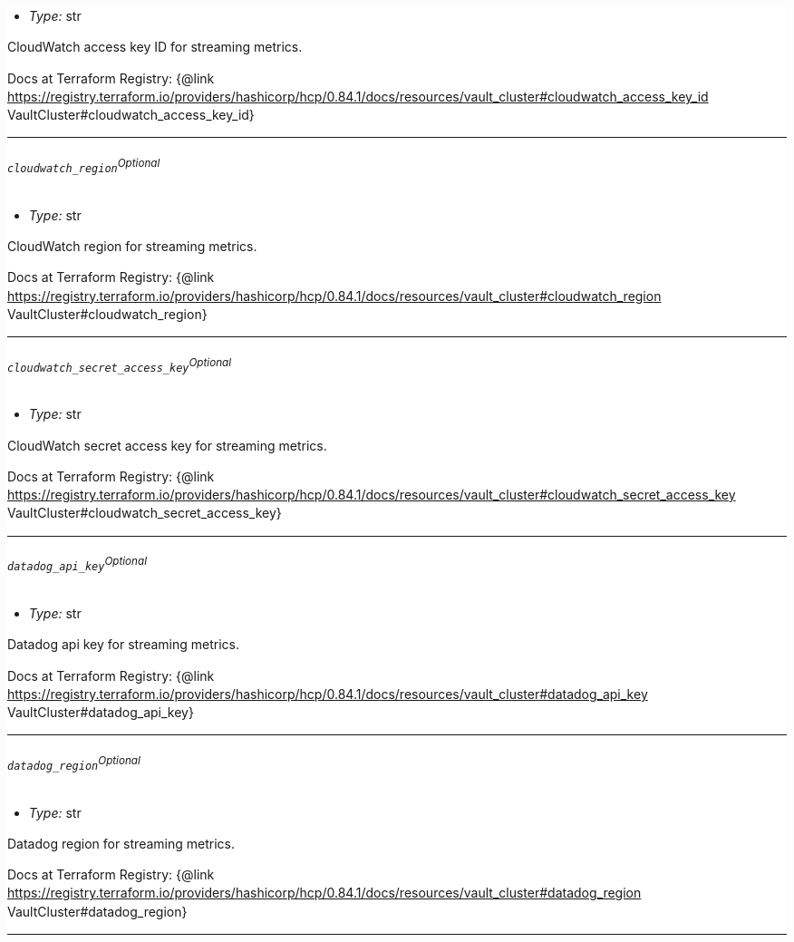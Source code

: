 - *Type:* str

CloudWatch access key ID for streaming metrics.

Docs at Terraform Registry: {@link https://registry.terraform.io/providers/hashicorp/hcp/0.84.1/docs/resources/vault_cluster#cloudwatch_access_key_id VaultCluster#cloudwatch_access_key_id}

---

###### `cloudwatch_region`<sup>Optional</sup> <a name="cloudwatch_region" id="@cdktf/provider-hcp.vaultCluster.VaultCluster.putMetricsConfig.parameter.cloudwatchRegion"></a>

- *Type:* str

CloudWatch region for streaming metrics.

Docs at Terraform Registry: {@link https://registry.terraform.io/providers/hashicorp/hcp/0.84.1/docs/resources/vault_cluster#cloudwatch_region VaultCluster#cloudwatch_region}

---

###### `cloudwatch_secret_access_key`<sup>Optional</sup> <a name="cloudwatch_secret_access_key" id="@cdktf/provider-hcp.vaultCluster.VaultCluster.putMetricsConfig.parameter.cloudwatchSecretAccessKey"></a>

- *Type:* str

CloudWatch secret access key for streaming metrics.

Docs at Terraform Registry: {@link https://registry.terraform.io/providers/hashicorp/hcp/0.84.1/docs/resources/vault_cluster#cloudwatch_secret_access_key VaultCluster#cloudwatch_secret_access_key}

---

###### `datadog_api_key`<sup>Optional</sup> <a name="datadog_api_key" id="@cdktf/provider-hcp.vaultCluster.VaultCluster.putMetricsConfig.parameter.datadogApiKey"></a>

- *Type:* str

Datadog api key for streaming metrics.

Docs at Terraform Registry: {@link https://registry.terraform.io/providers/hashicorp/hcp/0.84.1/docs/resources/vault_cluster#datadog_api_key VaultCluster#datadog_api_key}

---

###### `datadog_region`<sup>Optional</sup> <a name="datadog_region" id="@cdktf/provider-hcp.vaultCluster.VaultCluster.putMetricsConfig.parameter.datadogRegion"></a>

- *Type:* str

Datadog region for streaming metrics.

Docs at Terraform Registry: {@link https://registry.terraform.io/providers/hashicorp/hcp/0.84.1/docs/resources/vault_cluster#datadog_region VaultCluster#datadog_region}

---